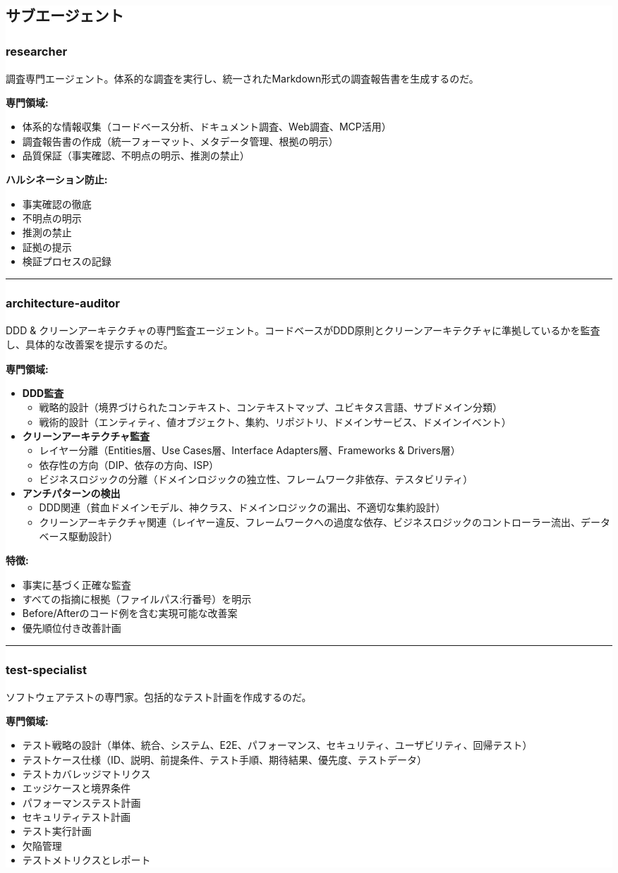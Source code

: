 
## サブエージェント

### researcher
調査専門エージェント。体系的な調査を実行し、統一されたMarkdown形式の調査報告書を生成するのだ。

**専門領域:**
- 体系的な情報収集（コードベース分析、ドキュメント調査、Web調査、MCP活用）
- 調査報告書の作成（統一フォーマット、メタデータ管理、根拠の明示）
- 品質保証（事実確認、不明点の明示、推測の禁止）

**ハルシネーション防止:**
- 事実確認の徹底
- 不明点の明示
- 推測の禁止
- 証拠の提示
- 検証プロセスの記録

---

### architecture-auditor
DDD & クリーンアーキテクチャの専門監査エージェント。コードベースがDDD原則とクリーンアーキテクチャに準拠しているかを監査し、具体的な改善案を提示するのだ。

**専門領域:**
- **DDD監査**
  - 戦略的設計（境界づけられたコンテキスト、コンテキストマップ、ユビキタス言語、サブドメイン分類）
  - 戦術的設計（エンティティ、値オブジェクト、集約、リポジトリ、ドメインサービス、ドメインイベント）
- **クリーンアーキテクチャ監査**
  - レイヤー分離（Entities層、Use Cases層、Interface Adapters層、Frameworks & Drivers層）
  - 依存性の方向（DIP、依存の方向、ISP）
  - ビジネスロジックの分離（ドメインロジックの独立性、フレームワーク非依存、テスタビリティ）
- **アンチパターンの検出**
  - DDD関連（貧血ドメインモデル、神クラス、ドメインロジックの漏出、不適切な集約設計）
  - クリーンアーキテクチャ関連（レイヤー違反、フレームワークへの過度な依存、ビジネスロジックのコントローラー流出、データベース駆動設計）

**特徴:**
- 事実に基づく正確な監査
- すべての指摘に根拠（ファイルパス:行番号）を明示
- Before/Afterのコード例を含む実現可能な改善案
- 優先順位付き改善計画

---

### test-specialist
ソフトウェアテストの専門家。包括的なテスト計画を作成するのだ。

**専門領域:**
- テスト戦略の設計（単体、統合、システム、E2E、パフォーマンス、セキュリティ、ユーザビリティ、回帰テスト）
- テストケース仕様（ID、説明、前提条件、テスト手順、期待結果、優先度、テストデータ）
- テストカバレッジマトリクス
- エッジケースと境界条件
- パフォーマンステスト計画
- セキュリティテスト計画
- テスト実行計画
- 欠陥管理
- テストメトリクスとレポート
